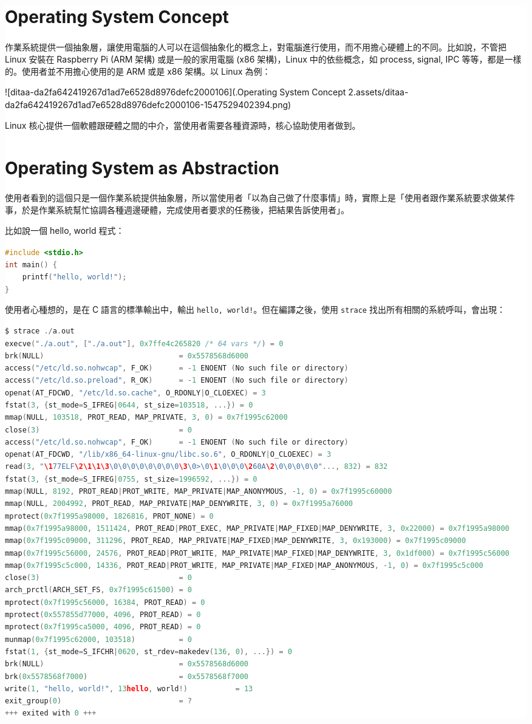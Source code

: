 # Operating System Concept

作業系統提供一個抽象層，讓使用電腦的人可以在這個抽象化的概念上，對電腦進行使用，而不用擔心硬體上的不同。比如說，不管把 Linux 安裝在 Raspberry Pi (ARM 架構) 或是一般的家用電腦 (x86 架構)，Linux 中的依些概念，如 process, signal, IPC 等等，都是一樣的。使用者並不用擔心使用的是 ARM 或是 x86 架構。以 Linux 為例：

![ditaa-da2fa642419267d1ad7e6528d8976defc2000106](.Operating System Concept 2.assets/ditaa-da2fa642419267d1ad7e6528d8976defc2000106-1547529402394.png)

Linux 核心提供一個軟體跟硬體之間的中介，當使用者需要各種資源時，核心協助使用者做到。

# Operating System as Abstraction

使用者看到的這個只是一個作業系統提供抽象層，所以當使用者「以為自己做了什麼事情」時，實際上是「使用者跟作業系統要求做某件事，於是作業系統幫忙協調各種週邊硬體，完成使用者要求的任務後，把結果告訴使用者」。

比如說一個 hello, world 程式：

```c
#include <stdio.h>
int main() {
    printf("hello, world!");
}
```

使用者心種想的，是在 C 語言的標準輸出中，輸出 `hello, world!`。但在編譯之後，使用 `strace` 找出所有相關的系統呼叫，會出現：

```c
$ strace ./a.out 
execve("./a.out", ["./a.out"], 0x7ffe4c265820 /* 64 vars */) = 0
brk(NULL)                               = 0x5578568d6000
access("/etc/ld.so.nohwcap", F_OK)      = -1 ENOENT (No such file or directory)
access("/etc/ld.so.preload", R_OK)      = -1 ENOENT (No such file or directory)
openat(AT_FDCWD, "/etc/ld.so.cache", O_RDONLY|O_CLOEXEC) = 3
fstat(3, {st_mode=S_IFREG|0644, st_size=103518, ...}) = 0
mmap(NULL, 103518, PROT_READ, MAP_PRIVATE, 3, 0) = 0x7f1995c62000
close(3)                                = 0
access("/etc/ld.so.nohwcap", F_OK)      = -1 ENOENT (No such file or directory)
openat(AT_FDCWD, "/lib/x86_64-linux-gnu/libc.so.6", O_RDONLY|O_CLOEXEC) = 3
read(3, "\177ELF\2\1\1\3\0\0\0\0\0\0\0\0\3\0>\0\1\0\0\0\260A\2\0\0\0\0\0"..., 832) = 832
fstat(3, {st_mode=S_IFREG|0755, st_size=1996592, ...}) = 0
mmap(NULL, 8192, PROT_READ|PROT_WRITE, MAP_PRIVATE|MAP_ANONYMOUS, -1, 0) = 0x7f1995c60000
mmap(NULL, 2004992, PROT_READ, MAP_PRIVATE|MAP_DENYWRITE, 3, 0) = 0x7f1995a76000
mprotect(0x7f1995a98000, 1826816, PROT_NONE) = 0
mmap(0x7f1995a98000, 1511424, PROT_READ|PROT_EXEC, MAP_PRIVATE|MAP_FIXED|MAP_DENYWRITE, 3, 0x22000) = 0x7f1995a98000
mmap(0x7f1995c09000, 311296, PROT_READ, MAP_PRIVATE|MAP_FIXED|MAP_DENYWRITE, 3, 0x193000) = 0x7f1995c09000
mmap(0x7f1995c56000, 24576, PROT_READ|PROT_WRITE, MAP_PRIVATE|MAP_FIXED|MAP_DENYWRITE, 3, 0x1df000) = 0x7f1995c56000
mmap(0x7f1995c5c000, 14336, PROT_READ|PROT_WRITE, MAP_PRIVATE|MAP_FIXED|MAP_ANONYMOUS, -1, 0) = 0x7f1995c5c000
close(3)                                = 0
arch_prctl(ARCH_SET_FS, 0x7f1995c61500) = 0
mprotect(0x7f1995c56000, 16384, PROT_READ) = 0
mprotect(0x557855d77000, 4096, PROT_READ) = 0
mprotect(0x7f1995ca5000, 4096, PROT_READ) = 0
munmap(0x7f1995c62000, 103518)          = 0
fstat(1, {st_mode=S_IFCHR|0620, st_rdev=makedev(136, 0), ...}) = 0
brk(NULL)                               = 0x5578568d6000
brk(0x5578568f7000)                     = 0x5578568f7000
write(1, "hello, world!", 13hello, world!)           = 13
exit_group(0)                           = ?
+++ exited with 0 +++

```
